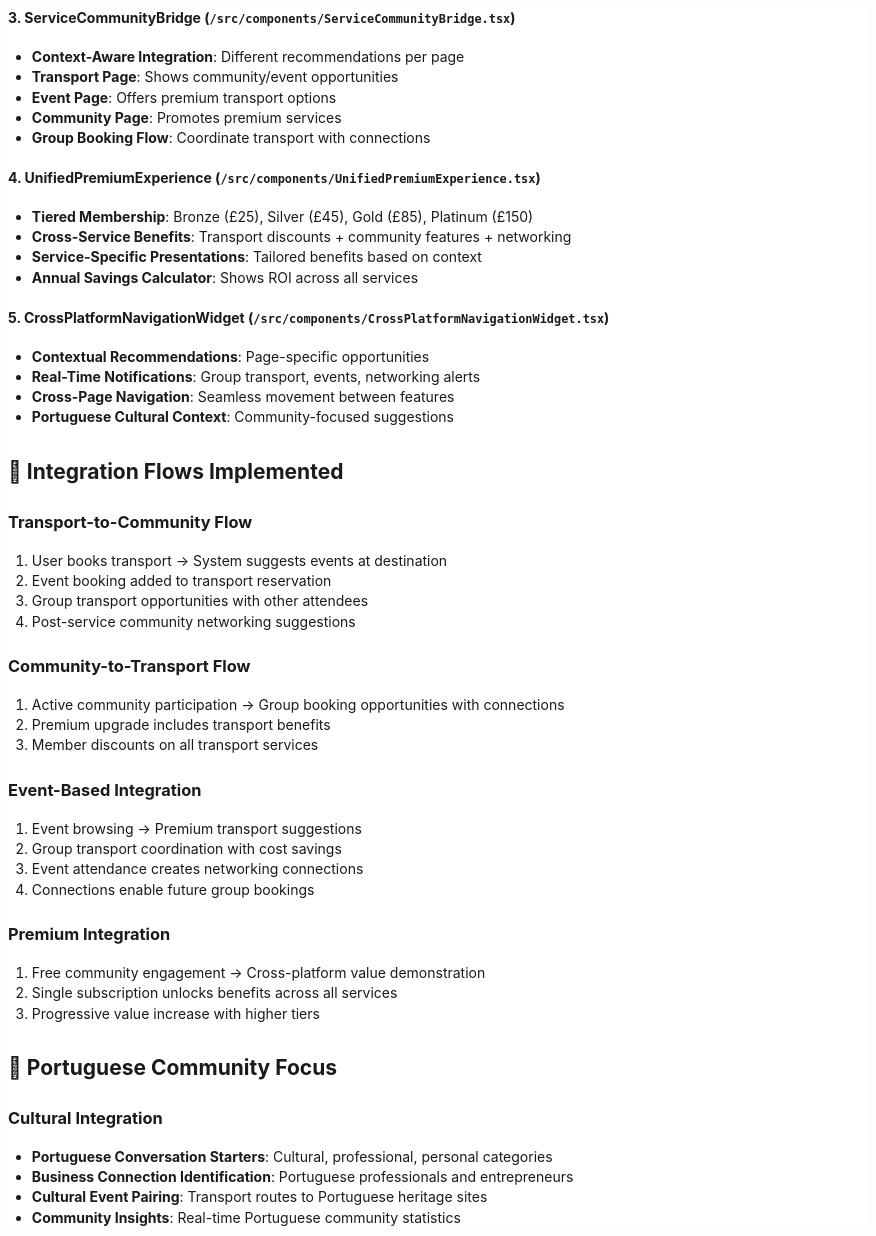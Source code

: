 #### 3. **ServiceCommunityBridge** (`/src/components/ServiceCommunityBridge.tsx`)
- **Context-Aware Integration**: Different recommendations per page
- **Transport Page**: Shows community/event opportunities
- **Event Page**: Offers premium transport options
- **Community Page**: Promotes premium services
- **Group Booking Flow**: Coordinate transport with connections

#### 4. **UnifiedPremiumExperience** (`/src/components/UnifiedPremiumExperience.tsx`)
- **Tiered Membership**: Bronze (£25), Silver (£45), Gold (£85), Platinum (£150)
- **Cross-Service Benefits**: Transport discounts + community features + networking
- **Service-Specific Presentations**: Tailored benefits based on context
- **Annual Savings Calculator**: Shows ROI across all services

#### 5. **CrossPlatformNavigationWidget** (`/src/components/CrossPlatformNavigationWidget.tsx`)
- **Contextual Recommendations**: Page-specific opportunities
- **Real-Time Notifications**: Group transport, events, networking alerts
- **Cross-Page Navigation**: Seamless movement between features
- **Portuguese Cultural Context**: Community-focused suggestions

## 🔄 Integration Flows Implemented

### Transport-to-Community Flow
1. User books transport → System suggests events at destination
2. Event booking added to transport reservation
3. Group transport opportunities with other attendees
4. Post-service community networking suggestions

### Community-to-Transport Flow
1. Active community participation → Group booking opportunities with connections
2. Premium upgrade includes transport benefits
3. Member discounts on all transport services

### Event-Based Integration
1. Event browsing → Premium transport suggestions
2. Group transport coordination with cost savings
3. Event attendance creates networking connections
4. Connections enable future group bookings

### Premium Integration
1. Free community engagement → Cross-platform value demonstration
2. Single subscription unlocks benefits across all services
3. Progressive value increase with higher tiers

## 🎨 Portuguese Community Focus

### Cultural Integration
- **Portuguese Conversation Starters**: Cultural, professional, personal categories
- **Business Connection Identification**: Portuguese professionals and entrepreneurs
- **Cultural Event Pairing**: Transport routes to Portuguese heritage sites
- **Community Insights**: Real-time Portuguese community statistics
